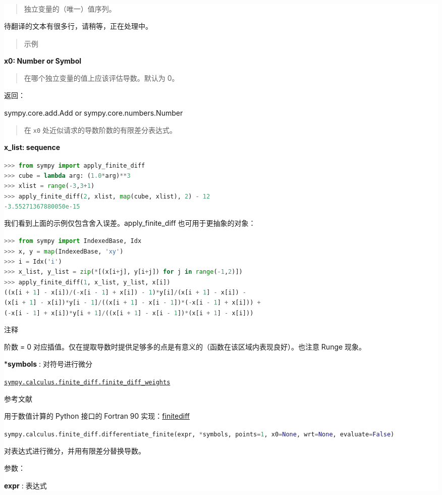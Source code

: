 > 独立变量的（唯一）值序列。

待翻译的文本有很多行，请稍等，正在处理中。

> 示例

**x0: Number or Symbol**

> 在哪个独立变量的值上应该评估导数。默认为 0。

返回：

sympy.core.add.Add or sympy.core.numbers.Number

> 在 `x0` 处近似请求的导数阶数的有限差分表达式。

**x_list: sequence**

```py
>>> from sympy import apply_finite_diff
>>> cube = lambda arg: (1.0*arg)**3
>>> xlist = range(-3,3+1)
>>> apply_finite_diff(2, xlist, map(cube, xlist), 2) - 12 
-3.55271367880050e-15 
```

我们看到上面的示例仅包含舍入误差。apply_finite_diff 也可用于更抽象的对象：

```py
>>> from sympy import IndexedBase, Idx
>>> x, y = map(IndexedBase, 'xy')
>>> i = Idx('i')
>>> x_list, y_list = zip(*[(x[i+j], y[i+j]) for j in range(-1,2)])
>>> apply_finite_diff(1, x_list, y_list, x[i])
((x[i + 1] - x[i])/(-x[i - 1] + x[i]) - 1)*y[i]/(x[i + 1] - x[i]) -
(x[i + 1] - x[i])*y[i - 1]/((x[i + 1] - x[i - 1])*(-x[i - 1] + x[i])) +
(-x[i - 1] + x[i])*y[i + 1]/((x[i + 1] - x[i - 1])*(x[i + 1] - x[i])) 
```

注释

阶数 = 0 对应插值。仅在提取导数时提供足够多的点是有意义的（函数在该区域内表现良好）。也注意 Runge 现象。

***symbols** : 对符号进行微分

[`sympy.calculus.finite_diff.finite_diff_weights`](#sympy.calculus.finite_diff.finite_diff_weights "sympy.calculus.finite_diff.finite_diff_weights")

参考文献

用于数值计算的 Python 接口的 Fortran 90 实现：[finitediff](https://github.com/bjodah/finitediff)

```py
sympy.calculus.finite_diff.differentiate_finite(expr, *symbols, points=1, x0=None, wrt=None, evaluate=False)
```

对表达式进行微分，并用有限差分替换导数。

参数：

**expr** : 表达式

